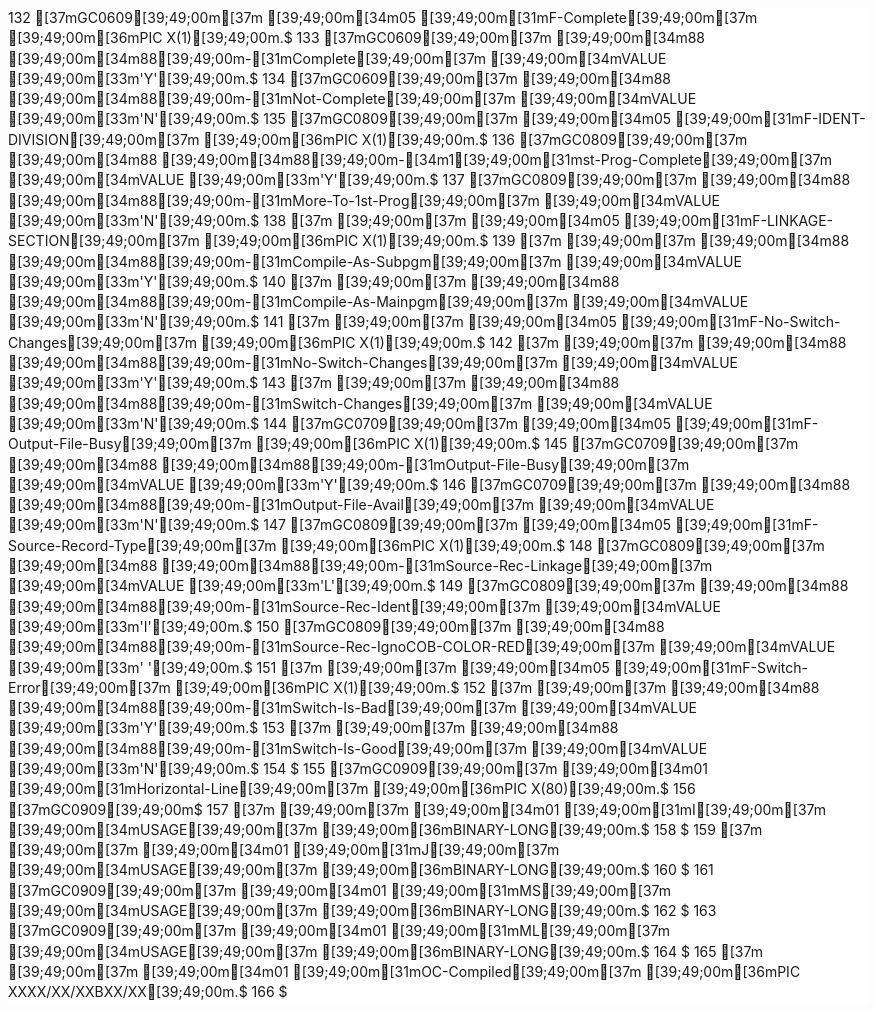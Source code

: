    132	[37mGC0609[39;49;00m[37m     [39;49;00m[34m05 [39;49;00m[31mF-Complete[39;49;00m[37m               [39;49;00m[36mPIC X(1)[39;49;00m.$
   133	[37mGC0609[39;49;00m[37m        [39;49;00m[34m88 [39;49;00m[34m88[39;49;00m-[31mComplete[39;49;00m[37m           [39;49;00m[34mVALUE [39;49;00m[33m'Y'[39;49;00m.$
   134	[37mGC0609[39;49;00m[37m        [39;49;00m[34m88 [39;49;00m[34m88[39;49;00m-[31mNot-Complete[39;49;00m[37m       [39;49;00m[34mVALUE [39;49;00m[33m'N'[39;49;00m.$
   135	[37mGC0809[39;49;00m[37m     [39;49;00m[34m05 [39;49;00m[31mF-IDENT-DIVISION[39;49;00m[37m         [39;49;00m[36mPIC X(1)[39;49;00m.$
   136	[37mGC0809[39;49;00m[37m        [39;49;00m[34m88 [39;49;00m[34m88[39;49;00m-[34m1[39;49;00m[31mst-Prog-Complete[39;49;00m[37m  [39;49;00m[34mVALUE [39;49;00m[33m'Y'[39;49;00m.$
   137	[37mGC0809[39;49;00m[37m        [39;49;00m[34m88 [39;49;00m[34m88[39;49;00m-[31mMore-To-1st-Prog[39;49;00m[37m   [39;49;00m[34mVALUE [39;49;00m[33m'N'[39;49;00m.$
   138	[37m      [39;49;00m[37m     [39;49;00m[34m05 [39;49;00m[31mF-LINKAGE-SECTION[39;49;00m[37m        [39;49;00m[36mPIC X(1)[39;49;00m.$
   139	[37m      [39;49;00m[37m        [39;49;00m[34m88 [39;49;00m[34m88[39;49;00m-[31mCompile-As-Subpgm[39;49;00m[37m  [39;49;00m[34mVALUE [39;49;00m[33m'Y'[39;49;00m.$
   140	[37m      [39;49;00m[37m        [39;49;00m[34m88 [39;49;00m[34m88[39;49;00m-[31mCompile-As-Mainpgm[39;49;00m[37m [39;49;00m[34mVALUE [39;49;00m[33m'N'[39;49;00m.$
   141	[37m      [39;49;00m[37m     [39;49;00m[34m05 [39;49;00m[31mF-No-Switch-Changes[39;49;00m[37m      [39;49;00m[36mPIC X(1)[39;49;00m.$
   142	[37m      [39;49;00m[37m        [39;49;00m[34m88 [39;49;00m[34m88[39;49;00m-[31mNo-Switch-Changes[39;49;00m[37m  [39;49;00m[34mVALUE [39;49;00m[33m'Y'[39;49;00m.$
   143	[37m      [39;49;00m[37m        [39;49;00m[34m88 [39;49;00m[34m88[39;49;00m-[31mSwitch-Changes[39;49;00m[37m     [39;49;00m[34mVALUE [39;49;00m[33m'N'[39;49;00m.$
   144	[37mGC0709[39;49;00m[37m     [39;49;00m[34m05 [39;49;00m[31mF-Output-File-Busy[39;49;00m[37m       [39;49;00m[36mPIC X(1)[39;49;00m.$
   145	[37mGC0709[39;49;00m[37m        [39;49;00m[34m88 [39;49;00m[34m88[39;49;00m-[31mOutput-File-Busy[39;49;00m[37m   [39;49;00m[34mVALUE [39;49;00m[33m'Y'[39;49;00m.$
   146	[37mGC0709[39;49;00m[37m        [39;49;00m[34m88 [39;49;00m[34m88[39;49;00m-[31mOutput-File-Avail[39;49;00m[37m  [39;49;00m[34mVALUE [39;49;00m[33m'N'[39;49;00m.$
   147	[37mGC0809[39;49;00m[37m     [39;49;00m[34m05 [39;49;00m[31mF-Source-Record-Type[39;49;00m[37m     [39;49;00m[36mPIC X(1)[39;49;00m.$
   148	[37mGC0809[39;49;00m[37m        [39;49;00m[34m88 [39;49;00m[34m88[39;49;00m-[31mSource-Rec-Linkage[39;49;00m[37m [39;49;00m[34mVALUE [39;49;00m[33m'L'[39;49;00m.$
   149	[37mGC0809[39;49;00m[37m        [39;49;00m[34m88 [39;49;00m[34m88[39;49;00m-[31mSource-Rec-Ident[39;49;00m[37m   [39;49;00m[34mVALUE [39;49;00m[33m'I'[39;49;00m.$
   150	[37mGC0809[39;49;00m[37m        [39;49;00m[34m88 [39;49;00m[34m88[39;49;00m-[31mSource-Rec-IgnoCOB-COLOR-RED[39;49;00m[37m [39;49;00m[34mVALUE [39;49;00m[33m' '[39;49;00m.$
   151	[37m      [39;49;00m[37m     [39;49;00m[34m05 [39;49;00m[31mF-Switch-Error[39;49;00m[37m           [39;49;00m[36mPIC X(1)[39;49;00m.$
   152	[37m      [39;49;00m[37m        [39;49;00m[34m88 [39;49;00m[34m88[39;49;00m-[31mSwitch-Is-Bad[39;49;00m[37m      [39;49;00m[34mVALUE [39;49;00m[33m'Y'[39;49;00m.$
   153	[37m      [39;49;00m[37m        [39;49;00m[34m88 [39;49;00m[34m88[39;49;00m-[31mSwitch-Is-Good[39;49;00m[37m     [39;49;00m[34mVALUE [39;49;00m[33m'N'[39;49;00m.$
   154	$
   155	[37mGC0909[39;49;00m[37m [39;49;00m[34m01  [39;49;00m[31mHorizontal-Line[39;49;00m[37m             [39;49;00m[36mPIC X(80)[39;49;00m.$
   156	[37mGC0909[39;49;00m$
   157	[37m      [39;49;00m[37m [39;49;00m[34m01  [39;49;00m[31mI[39;49;00m[37m                           [39;49;00m[34mUSAGE[39;49;00m[37m [39;49;00m[36mBINARY-LONG[39;49;00m.$
   158	$
   159	[37m      [39;49;00m[37m [39;49;00m[34m01  [39;49;00m[31mJ[39;49;00m[37m                           [39;49;00m[34mUSAGE[39;49;00m[37m [39;49;00m[36mBINARY-LONG[39;49;00m.$
   160	$
   161	[37mGC0909[39;49;00m[37m [39;49;00m[34m01  [39;49;00m[31mMS[39;49;00m[37m                          [39;49;00m[34mUSAGE[39;49;00m[37m [39;49;00m[36mBINARY-LONG[39;49;00m.$
   162	$
   163	[37mGC0909[39;49;00m[37m [39;49;00m[34m01  [39;49;00m[31mML[39;49;00m[37m                          [39;49;00m[34mUSAGE[39;49;00m[37m [39;49;00m[36mBINARY-LONG[39;49;00m.$
   164	$
   165	[37m      [39;49;00m[37m [39;49;00m[34m01  [39;49;00m[31mOC-Compiled[39;49;00m[37m                 [39;49;00m[36mPIC XXXX/XX/XXBXX/XX[39;49;00m.$
   166	$